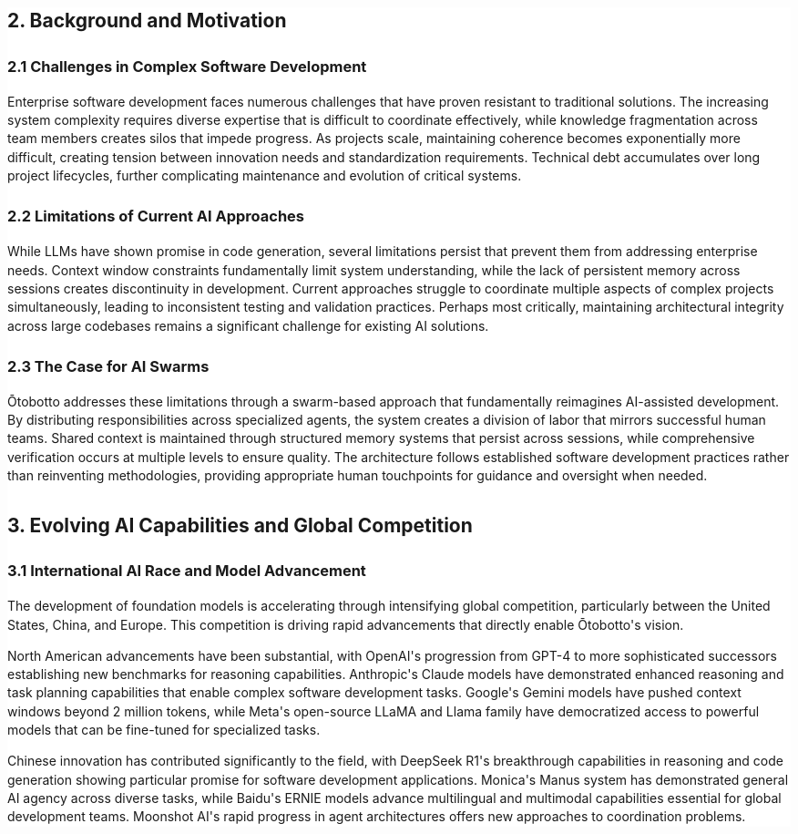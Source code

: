 ## 2. Background and Motivation

### 2.1 Challenges in Complex Software Development

Enterprise software development faces numerous challenges that have proven resistant to traditional solutions. The increasing system complexity requires diverse expertise that is difficult to coordinate effectively, while knowledge fragmentation across team members creates silos that impede progress. As projects scale, maintaining coherence becomes exponentially more difficult, creating tension between innovation needs and standardization requirements. Technical debt accumulates over long project lifecycles, further complicating maintenance and evolution of critical systems.

### 2.2 Limitations of Current AI Approaches

While LLMs have shown promise in code generation, several limitations persist that prevent them from addressing enterprise needs. Context window constraints fundamentally limit system understanding, while the lack of persistent memory across sessions creates discontinuity in development. Current approaches struggle to coordinate multiple aspects of complex projects simultaneously, leading to inconsistent testing and validation practices. Perhaps most critically, maintaining architectural integrity across large codebases remains a significant challenge for existing AI solutions.

### 2.3 The Case for AI Swarms

Ōtobotto addresses these limitations through a swarm-based approach that fundamentally reimagines AI-assisted development. By distributing responsibilities across specialized agents, the system creates a division of labor that mirrors successful human teams. Shared context is maintained through structured memory systems that persist across sessions, while comprehensive verification occurs at multiple levels to ensure quality. The architecture follows established software development practices rather than reinventing methodologies, providing appropriate human touchpoints for guidance and oversight when needed.

## 3. Evolving AI Capabilities and Global Competition

### 3.1 International AI Race and Model Advancement

The development of foundation models is accelerating through intensifying global competition, particularly between the United States, China, and Europe. This competition is driving rapid advancements that directly enable Ōtobotto's vision.

North American advancements have been substantial, with OpenAI's progression from GPT-4 to more sophisticated successors establishing new benchmarks for reasoning capabilities. Anthropic's Claude models have demonstrated enhanced reasoning and task planning capabilities that enable complex software development tasks. Google's Gemini models have pushed context windows beyond 2 million tokens, while Meta's open-source LLaMA and Llama family have democratized access to powerful models that can be fine-tuned for specialized tasks.

Chinese innovation has contributed significantly to the field, with DeepSeek R1's breakthrough capabilities in reasoning and code generation showing particular promise for software development applications. Monica's Manus system has demonstrated general AI agency across diverse tasks, while Baidu's ERNIE models advance multilingual and multimodal capabilities essential for global development teams. Moonshot AI's rapid progress in agent architectures offers new approaches to coordination problems.
